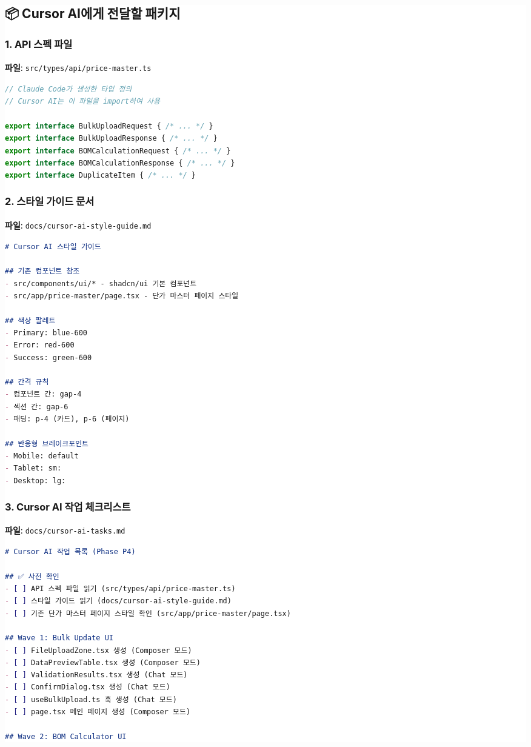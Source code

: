 ## 📦 Cursor AI에게 전달할 패키지

### 1. API 스펙 파일

**파일**: `src/types/api/price-master.ts`

```typescript
// Claude Code가 생성한 타입 정의
// Cursor AI는 이 파일을 import하여 사용

export interface BulkUploadRequest { /* ... */ }
export interface BulkUploadResponse { /* ... */ }
export interface BOMCalculationRequest { /* ... */ }
export interface BOMCalculationResponse { /* ... */ }
export interface DuplicateItem { /* ... */ }
```

### 2. 스타일 가이드 문서

**파일**: `docs/cursor-ai-style-guide.md`

```markdown
# Cursor AI 스타일 가이드

## 기존 컴포넌트 참조
- src/components/ui/* - shadcn/ui 기본 컴포넌트
- src/app/price-master/page.tsx - 단가 마스터 페이지 스타일

## 색상 팔레트
- Primary: blue-600
- Error: red-600
- Success: green-600

## 간격 규칙
- 컴포넌트 간: gap-4
- 섹션 간: gap-6
- 패딩: p-4 (카드), p-6 (페이지)

## 반응형 브레이크포인트
- Mobile: default
- Tablet: sm:
- Desktop: lg:
```

### 3. Cursor AI 작업 체크리스트

**파일**: `docs/cursor-ai-tasks.md`

```markdown
# Cursor AI 작업 목록 (Phase P4)

## ✅ 사전 확인
- [ ] API 스펙 파일 읽기 (src/types/api/price-master.ts)
- [ ] 스타일 가이드 읽기 (docs/cursor-ai-style-guide.md)
- [ ] 기존 단가 마스터 페이지 스타일 확인 (src/app/price-master/page.tsx)

## Wave 1: Bulk Update UI
- [ ] FileUploadZone.tsx 생성 (Composer 모드)
- [ ] DataPreviewTable.tsx 생성 (Composer 모드)
- [ ] ValidationResults.tsx 생성 (Chat 모드)
- [ ] ConfirmDialog.tsx 생성 (Chat 모드)
- [ ] useBulkUpload.ts 훅 생성 (Chat 모드)
- [ ] page.tsx 메인 페이지 생성 (Composer 모드)

## Wave 2: BOM Calculator UI
```